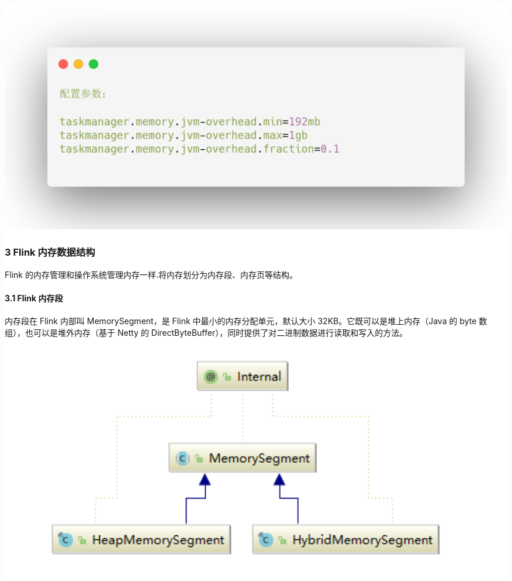 ![](../images/img_595.png)

### 3 Flink 内存数据结构

Flink 的内存管理和操作系统管理内存一样.将内存划分为内存段、内存页等结构。

#### 3.1 Flink 内存段

内存段在 Flink 内部叫 MemorySegment，是 Flink 中最小的内存分配单元，默认大小 32KB。它既可以是堆上内存（Java 的 byte 数组），也可以是堆外内存（基于 Netty 的 DirectByteBuffer），同时提供了对二进制数据进行读取和写入的方法。

![](../images/img_596.png)
